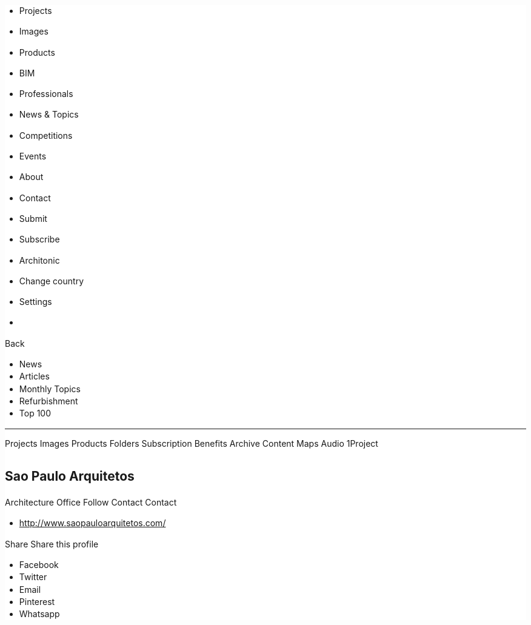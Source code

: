 
  * Projects 
  * Images 
  * Products 
  * BIM 
  * Professionals 
  * News & Topics 
  * Competitions 
  * Events 


  * About 
  * Contact 
  * Submit 
  * Subscribe 
  * Architonic 


  * Change country 


  * Settings 


  * 

Back
  * News 
  * Articles 
  * Monthly Topics 
  * Refurbishment 
  * Top 100 


  *   *   *   * 

Projects 
Images 
Products 
Folders 
Subscription 
Benefits 
Archive 
Content 
Maps 
Audio 
1Project
## Sao Paulo Arquitetos
Architecture Office
Follow
Contact
Contact
  * http://www.saopauloarquitetos.com/


Share
Share this profile
  * Facebook
  * Twitter
  * Email
  * Pinterest
  * Whatsapp
